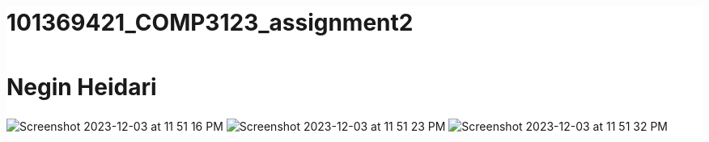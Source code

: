 # 101369421_COMP3123_assignment2
# Negin Heidari 

<img width="1440" alt="Screenshot 2023-12-03 at 11 51 16 PM" src="https://github.com/neginheidarii/101369421_COMP3123_assignment2/assets/113136968/6c8149bd-8db4-4da7-9cdb-c88cc535e462">
<img width="1440" alt="Screenshot 2023-12-03 at 11 51 23 PM" src="https://github.com/neginheidarii/101369421_COMP3123_assignment2/assets/113136968/d02a3231-2bea-4c4f-9aa1-febfee32d5de">
<img width="1440" alt="Screenshot 2023-12-03 at 11 51 32 PM" src="https://github.com/neginheidarii/101369421_COMP3123_assignment2/assets/113136968/a0fb106f-771b-49f4-8c66-aae07a479c2a">

